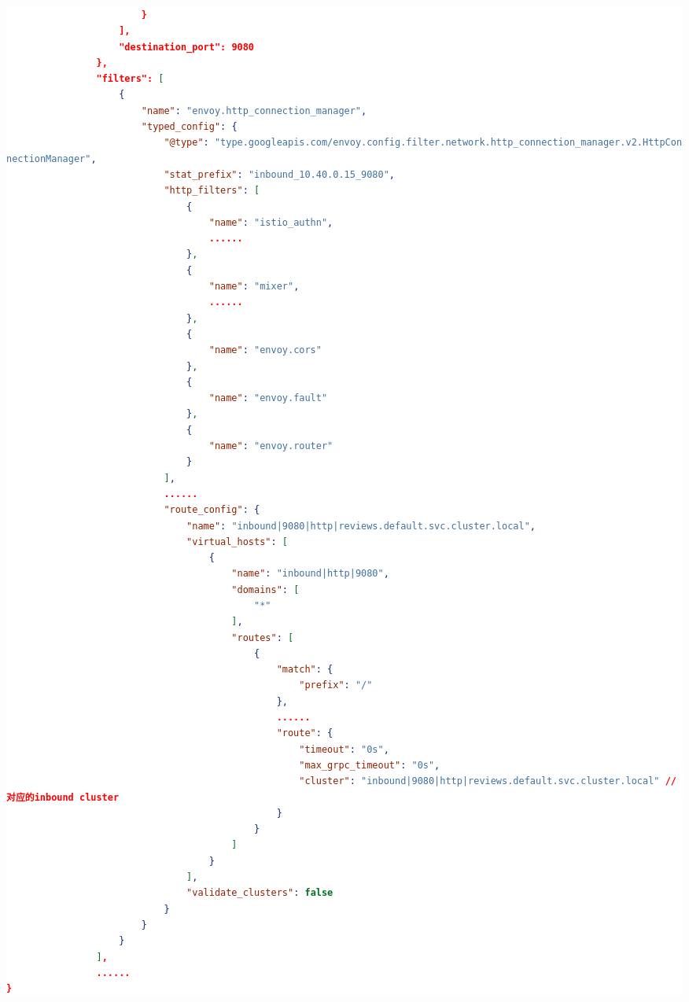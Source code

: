```json
                        }
                    ],
                    "destination_port": 9080
                },
                "filters": [
                    {
                        "name": "envoy.http_connection_manager",
                        "typed_config": {
                            "@type": "type.googleapis.com/envoy.config.filter.network.http_connection_manager.v2.HttpConnectionManager",
                            "stat_prefix": "inbound_10.40.0.15_9080",
                            "http_filters": [
                                {
                                    "name": "istio_authn",
                                    ......
                                },
                                {
                                    "name": "mixer",
                                    ......
                                },
                                {
                                    "name": "envoy.cors"
                                },
                                {
                                    "name": "envoy.fault"
                                },
                                {
                                    "name": "envoy.router"
                                }
                            ],
                            ......
                            "route_config": {
                                "name": "inbound|9080|http|reviews.default.svc.cluster.local",
                                "virtual_hosts": [
                                    {
                                        "name": "inbound|http|9080",
                                        "domains": [
                                            "*"
                                        ],
                                        "routes": [
                                            {
                                                "match": {
                                                    "prefix": "/"
                                                },
                                                ......
                                                "route": {
                                                    "timeout": "0s",
                                                    "max_grpc_timeout": "0s",
                                                    "cluster": "inbound|9080|http|reviews.default.svc.cluster.local" //对应的inbound cluster
                                                }
                                            }
                                        ]
                                    }
                                ],
                                "validate_clusters": false
                            }
                        }
                    }
                ],
                ......
}
```